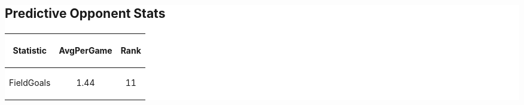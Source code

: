 </td>

</tr>

</tbody>

</table>

## Predictive Opponent Stats

<table>

<thead>

<tr>

<th style="text-align:center;">

Statistic

</th>

<th style="text-align:center;">

AvgPerGame

</th>

<th style="text-align:center;">

Rank

</th>

</tr>

</thead>

<tbody>

<tr>

<td style="text-align:center;">

FieldGoals

</td>

<td style="text-align:center;">

1.44

</td>

<td style="text-align:center;">

11

</td>

</tr>

<tr>
